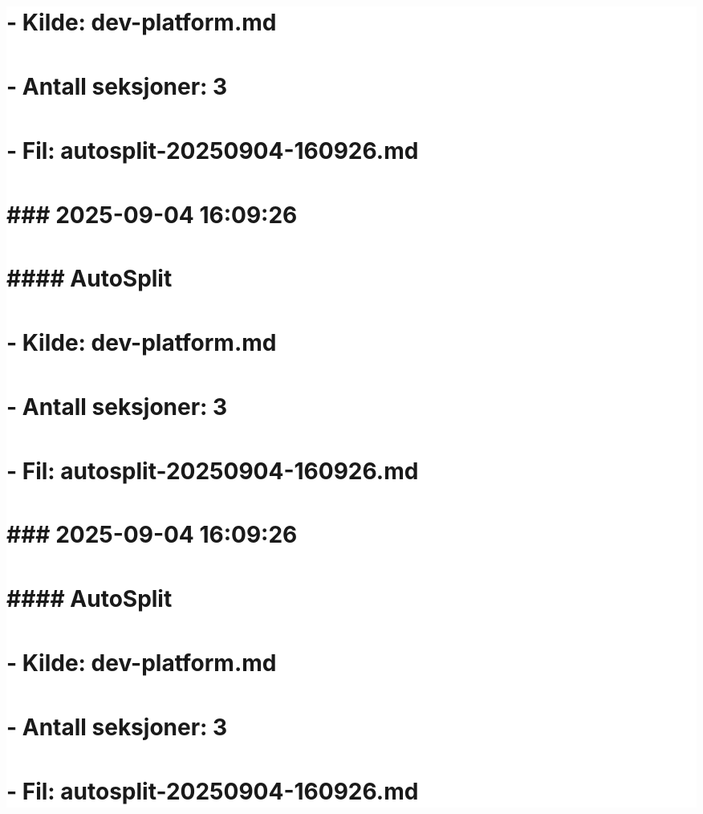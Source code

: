 # \- Kilde: dev-platform.md

# \- Antall seksjoner: 3

# \- Fil: autosplit-20250904-160926.md

#

#

#

#

# \### 2025-09-04 16:09:26

# \#### AutoSplit

# \- Kilde: dev-platform.md

# \- Antall seksjoner: 3

# \- Fil: autosplit-20250904-160926.md

#

#

#

#

# \### 2025-09-04 16:09:26

# \#### AutoSplit

# \- Kilde: dev-platform.md

# \- Antall seksjoner: 3

# \- Fil: autosplit-20250904-160926.md
